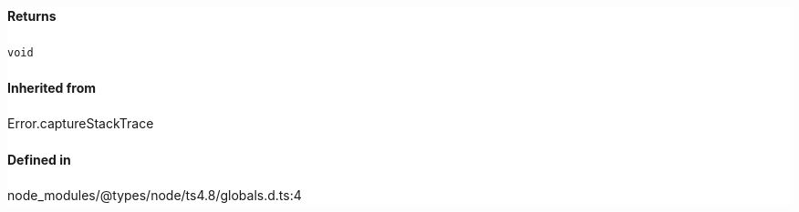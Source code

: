 #### Returns

`void`

#### Inherited from

Error.captureStackTrace

#### Defined in

node_modules/@types/node/ts4.8/globals.d.ts:4
